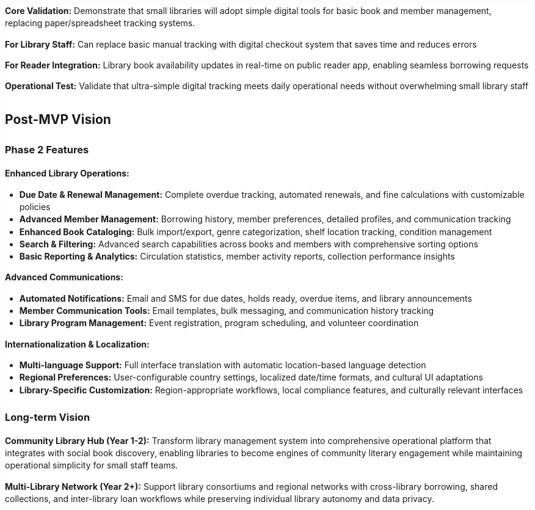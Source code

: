 **Core Validation:** Demonstrate that small libraries will adopt simple digital tools for basic book and member management, replacing paper/spreadsheet tracking systems.

**For Library Staff:** Can replace basic manual tracking with digital checkout system that saves time and reduces errors

**For Reader Integration:** Library book availability updates in real-time on public reader app, enabling seamless borrowing requests

**Operational Test:** Validate that ultra-simple digital tracking meets daily operational needs without overwhelming small library staff

## Post-MVP Vision

### Phase 2 Features

**Enhanced Library Operations:**
- **Due Date & Renewal Management:** Complete overdue tracking, automated renewals, and fine calculations with customizable policies
- **Advanced Member Management:** Borrowing history, member preferences, detailed profiles, and communication tracking
- **Enhanced Book Cataloging:** Bulk import/export, genre categorization, shelf location tracking, condition management
- **Search & Filtering:** Advanced search capabilities across books and members with comprehensive sorting options
- **Basic Reporting & Analytics:** Circulation statistics, member activity reports, collection performance insights

**Advanced Communications:**
- **Automated Notifications:** Email and SMS for due dates, holds ready, overdue items, and library announcements  
- **Member Communication Tools:** Email templates, bulk messaging, and communication history tracking
- **Library Program Management:** Event registration, program scheduling, and volunteer coordination

**Internationalization & Localization:**
- **Multi-language Support:** Full interface translation with automatic location-based language detection
- **Regional Preferences:** User-configurable country settings, localized date/time formats, and cultural UI adaptations
- **Library-Specific Customization:** Region-appropriate workflows, local compliance features, and culturally relevant interfaces

### Long-term Vision

**Community Library Hub (Year 1-2):**
Transform library management system into comprehensive operational platform that integrates with social book discovery, enabling libraries to become engines of community literary engagement while maintaining operational simplicity for small staff teams.

**Multi-Library Network (Year 2+):**
Support library consortiums and regional networks with cross-library borrowing, shared collections, and inter-library loan workflows while preserving individual library autonomy and data privacy.
